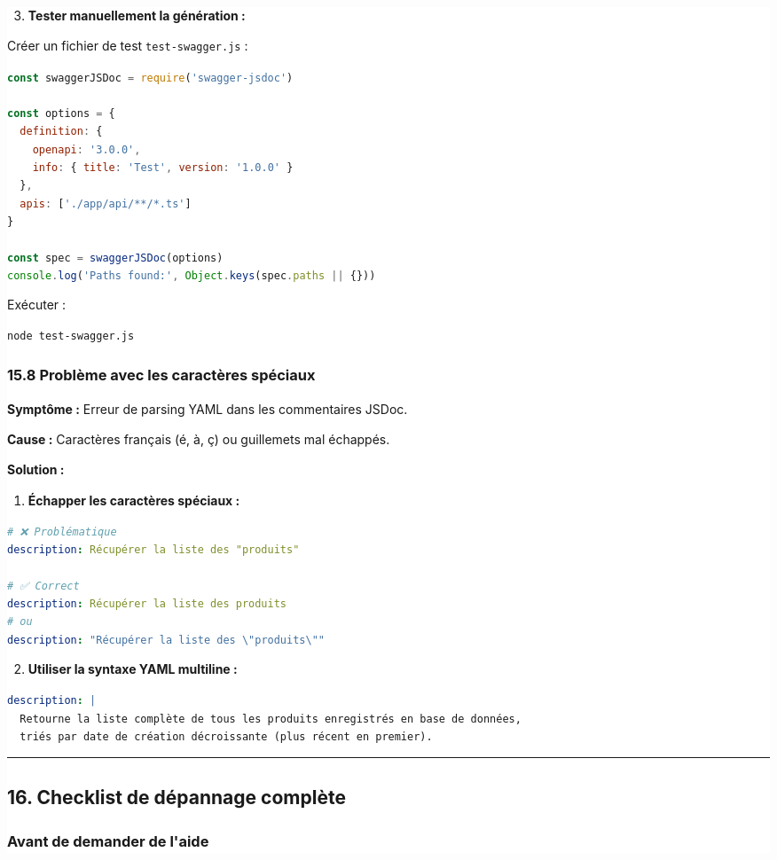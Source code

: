 3. **Tester manuellement la génération :**

Créer un fichier de test `test-swagger.js` :

```javascript
const swaggerJSDoc = require('swagger-jsdoc')

const options = {
  definition: {
    openapi: '3.0.0',
    info: { title: 'Test', version: '1.0.0' }
  },
  apis: ['./app/api/**/*.ts']
}

const spec = swaggerJSDoc(options)
console.log('Paths found:', Object.keys(spec.paths || {}))
```

Exécuter :
```bash
node test-swagger.js
```

### 15.8 Problème avec les caractères spéciaux

**Symptôme :** Erreur de parsing YAML dans les commentaires JSDoc.

**Cause :** Caractères français (é, à, ç) ou guillemets mal échappés.

**Solution :**

1. **Échapper les caractères spéciaux :**

```yaml
# ❌ Problématique
description: Récupérer la liste des "produits"

# ✅ Correct
description: Récupérer la liste des produits
# ou
description: "Récupérer la liste des \"produits\""
```

2. **Utiliser la syntaxe YAML multiline :**

```yaml
description: |
  Retourne la liste complète de tous les produits enregistrés en base de données,
  triés par date de création décroissante (plus récent en premier).
```

---

## 16. Checklist de dépannage complète

### Avant de demander de l'aide
